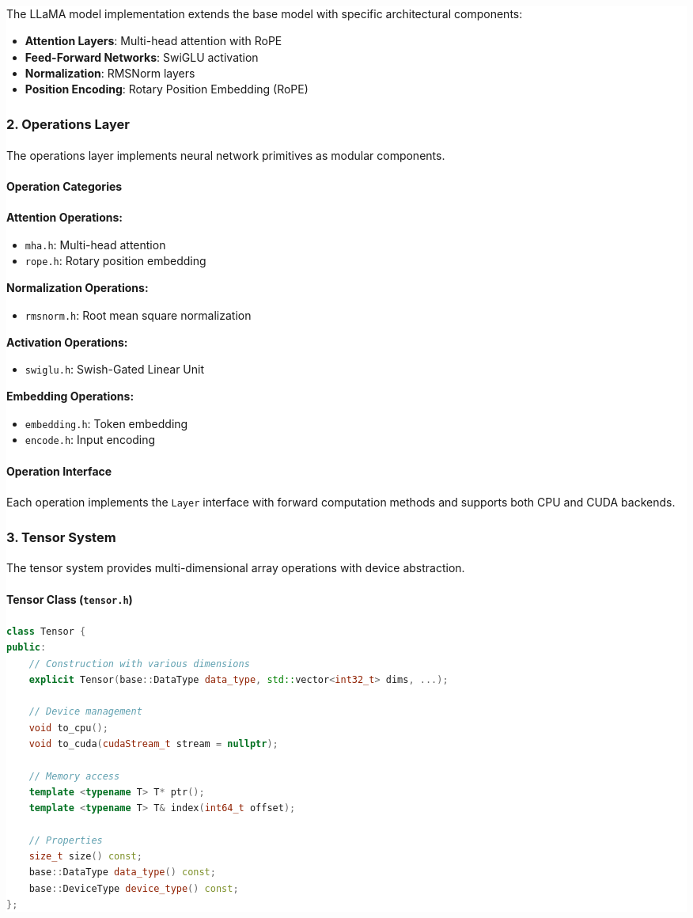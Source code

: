 The LLaMA model implementation extends the base model with specific architectural components:

- **Attention Layers**: Multi-head attention with RoPE
- **Feed-Forward Networks**: SwiGLU activation
- **Normalization**: RMSNorm layers
- **Position Encoding**: Rotary Position Embedding (RoPE)

### 2. Operations Layer

The operations layer implements neural network primitives as modular components.

#### Operation Categories

**Attention Operations:**
- `mha.h`: Multi-head attention
- `rope.h`: Rotary position embedding

**Normalization Operations:**
- `rmsnorm.h`: Root mean square normalization

**Activation Operations:**
- `swiglu.h`: Swish-Gated Linear Unit

**Embedding Operations:**
- `embedding.h`: Token embedding
- `encode.h`: Input encoding

#### Operation Interface

Each operation implements the `Layer` interface with forward computation methods and supports both CPU and CUDA backends.

### 3. Tensor System

The tensor system provides multi-dimensional array operations with device abstraction.

#### Tensor Class (`tensor.h`)

```cpp
class Tensor {
public:
    // Construction with various dimensions
    explicit Tensor(base::DataType data_type, std::vector<int32_t> dims, ...);
    
    // Device management
    void to_cpu();
    void to_cuda(cudaStream_t stream = nullptr);
    
    // Memory access
    template <typename T> T* ptr();
    template <typename T> T& index(int64_t offset);
    
    // Properties
    size_t size() const;
    base::DataType data_type() const;
    base::DeviceType device_type() const;
};
```

